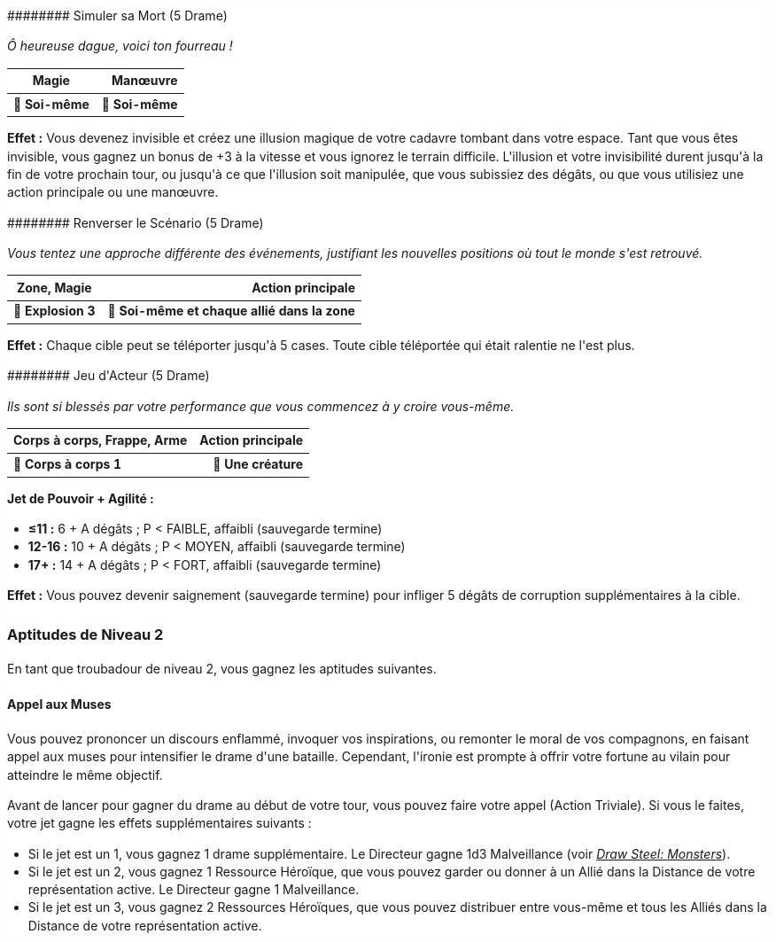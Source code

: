 ######## Simuler sa Mort (5 Drame)

*Ô heureuse dague, voici ton fourreau !*

| **Magie**   | **Manœuvre** |
|-------------|-------------:|
| **📏 Soi-même** |  **🎯 Soi-même** |

**Effet :** Vous devenez invisible et créez une illusion magique de votre cadavre tombant dans votre espace. Tant que vous êtes invisible, vous gagnez un bonus de +3 à la vitesse et vous ignorez le terrain difficile. L'illusion et votre invisibilité durent jusqu'à la fin de votre prochain tour, ou jusqu'à ce que l'illusion soit manipulée, que vous subissiez des dégâts, ou que vous utilisiez une action principale ou une manœuvre.

######## Renverser le Scénario (5 Drame)

*Vous tentez une approche différente des événements, justifiant les nouvelles positions où tout le monde s'est retrouvé.*

| **Zone, Magie** |                       **Action principale** |
|------------------|--------------------------------------------:|
| **📏 Explosion 3**  | **🎯 Soi-même et chaque allié dans la zone** |

**Effet :** Chaque cible peut se téléporter jusqu'à 5 cases. Toute cible téléportée qui était ralentie ne l'est plus.

######## Jeu d'Acteur (5 Drame)

*Ils sont si blessés par votre performance que vous commencez à y croire vous-même.*

| **Corps à corps, Frappe, Arme** |     **Action principale** |
|----------------------------------|---------------------------:|
| **📏 Corps à corps 1**           | **🎯 Une créature** |

**Jet de Pouvoir + Agilité :**

- **≤11 :** 6 + A dégâts ; P < FAIBLE, affaibli (sauvegarde termine)
- **12-16 :** 10 + A dégâts ; P < MOYEN, affaibli (sauvegarde termine)
- **17+ :** 14 + A dégâts ; P < FORT, affaibli (sauvegarde termine)

**Effet :** Vous pouvez devenir saignement (sauvegarde termine) pour infliger 5 dégâts de corruption supplémentaires à la cible.

### Aptitudes de Niveau 2

En tant que troubadour de niveau 2, vous gagnez les aptitudes suivantes.

#### Appel aux Muses

Vous pouvez prononcer un discours enflammé, invoquer vos inspirations, ou remonter le moral de vos compagnons, en faisant appel aux muses pour intensifier le drame d'une bataille. Cependant, l'ironie est prompte à offrir votre fortune au vilain pour atteindre le même objectif.

Avant de lancer pour gagner du drame au début de votre tour, vous pouvez faire votre appel (Action Triviale). Si vous le faites, votre jet gagne les effets supplémentaires suivants :

- Si le jet est un 1, vous gagnez 1 drame supplémentaire. Le Directeur gagne 1d3 Malveillance (voir *[Draw Steel: Monsters](https://mcdm.gg/DS-Monsters)*).
- Si le jet est un 2, vous gagnez 1 Ressource Héroïque, que vous pouvez garder ou donner à un Allié dans la Distance de votre représentation active. Le Directeur gagne 1 Malveillance.
- Si le jet est un 3, vous gagnez 2 Ressources Héroïques, que vous pouvez distribuer entre vous-même et tous les Alliés dans la Distance de votre représentation active.

